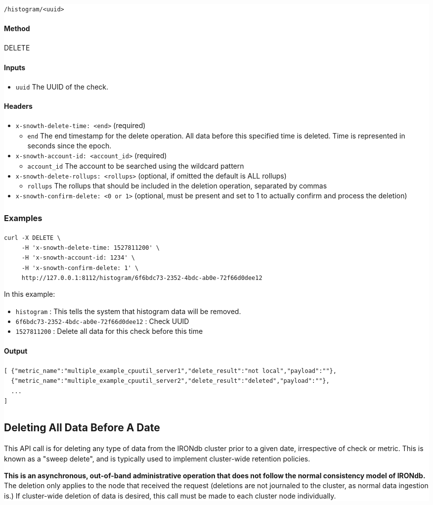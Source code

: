 `/histogram/<uuid>`

#### Method

DELETE

#### Inputs

 * `uuid` The UUID of the check.

#### Headers

 * `x-snowth-delete-time: <end>` (required)
   * `end` The end timestamp for the delete operation. All data before this specified time is deleted. Time is represented in seconds since the epoch.
 * `x-snowth-account-id: <account_id>` (required)
   * `account_id` The account to be searched using the wildcard pattern
 * `x-snowth-delete-rollups: <rollups>` (optional, if omitted the default is ALL rollups)
   * `rollups` The rollups that should be included in the deletion operation, separated by commas
 * `x-snowth-confirm-delete: <0 or 1>` (optional, must be present and set to 1 to actually confirm and process the deletion)

### Examples

```
curl -X DELETE \
     -H 'x-snowth-delete-time: 1527811200' \
     -H 'x-snowth-account-id: 1234' \
     -H 'x-snowth-confirm-delete: 1' \
     http://127.0.0.1:8112/histogram/6f6bdc73-2352-4bdc-ab0e-72f66d0dee12
```

In this example:

 * `histogram` : This tells the system that histogram data will be removed.
 * `6f6bdc73-2352-4bdc-ab0e-72f66d0dee12` : Check UUID
 * `1527811200` : Delete all data for this check before this time

#### Output

```
[ {"metric_name":"multiple_example_cpuutil_server1","delete_result":"not local","payload":""},
  {"metric_name":"multiple_example_cpuutil_server2","delete_result":"deleted","payload":""},
  ...
]
```

## Deleting All Data Before A Date

This API call is for deleting any type of data from the IRONdb cluster prior to
a given date, irrespective of check or metric. This is known as a "sweep
delete", and is typically used to implement cluster-wide retention policies.

**This is an asynchronous, out-of-band administrative operation that does not
follow the normal consistency model of IRONdb.** The deletion only applies to
the node that received the request (deletions are not journaled to the cluster,
as normal data ingestion is.) If cluster-wide deletion of data is desired, this
call must be made to each cluster node individually.
